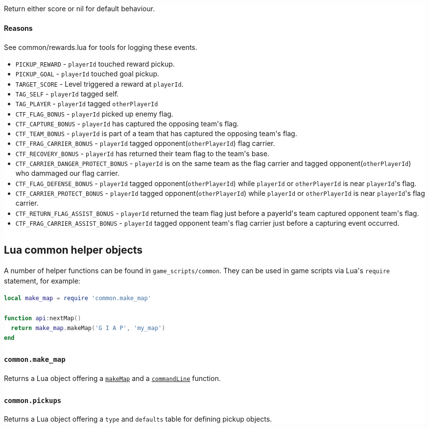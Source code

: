 Return either score or nil for default behaviour.

#### Reasons

See common/rewards.lua for tools for logging these events.

*   `PICKUP_REWARD` - `playerId` touched reward pickup.
*   `PICKUP_GOAL` - `playerId` touched goal pickup.
*   `TARGET_SCORE` - Level triggered a reward at `playerId`.
*   `TAG_SELF` - `playerId` tagged self.
*   `TAG_PLAYER` - `playerId` tagged `otherPlayerId`
*   `CTF_FLAG_BONUS` - `playerId` picked up enemy flag.
*   `CTF_CAPTURE_BONUS` - `playerId` has captured the opposing team's flag.
*   `CTF_TEAM_BONUS` - `playerId` is part of a team that has captured the
    opposing team's flag.
*   `CTF_FRAG_CARRIER_BONUS` - `playerId` tagged opponent(`otherPlayerId`) flag
    carrier.
*   `CTF_RECOVERY_BONUS` - `playerId` has returned their team flag to the team's
    base.
*   `CTF_CARRIER_DANGER_PROTECT_BONUS` - `playerId` is on the same team as the
    flag carrier and tagged opponent(`otherPlayerId`) who dammaged our flag
    carrier.
*   `CTF_FLAG_DEFENSE_BONUS` - `playerId` tagged opponent(`otherPlayerId`) while
    `playerId` or `otherPlayerId` is near `playerId`'s flag.
*   `CTF_CARRIER_PROTECT_BONUS` - `playerId` tagged opponent(`otherPlayerId`)
    while `playerId` or `otherPlayerId` is near `playerId`'s flag carrier.
*   `CTF_RETURN_FLAG_ASSIST_BONUS` - `playerId` returned the team flag just
    before a payerId's team captured opponent team's flag.
*   `CTF_FRAG_CARRIER_ASSIST_BONUS` - `playerId` tagged opponent team's flag
    carrier just before a capturing event occurred.

## Lua common helper objects

A number of helper functions can be found in `game_scripts/common`. They can be
used in game scripts via Lua's `require` statement, for example:

```lua
local make_map = require 'common.make_map'

function api:nextMap()
  return make_map.makeMap('G I A P', 'my_map')
end
```

### `common.make_map`

Returns a Lua object offering a [`makeMap`](#makemapmap_text-map_name) and a
[`commandLine`](#commandlineold_commandline--string) function.

### `common.pickups`

Returns a Lua object offering a `type` and `defaults` table for defining pickup
objects.
